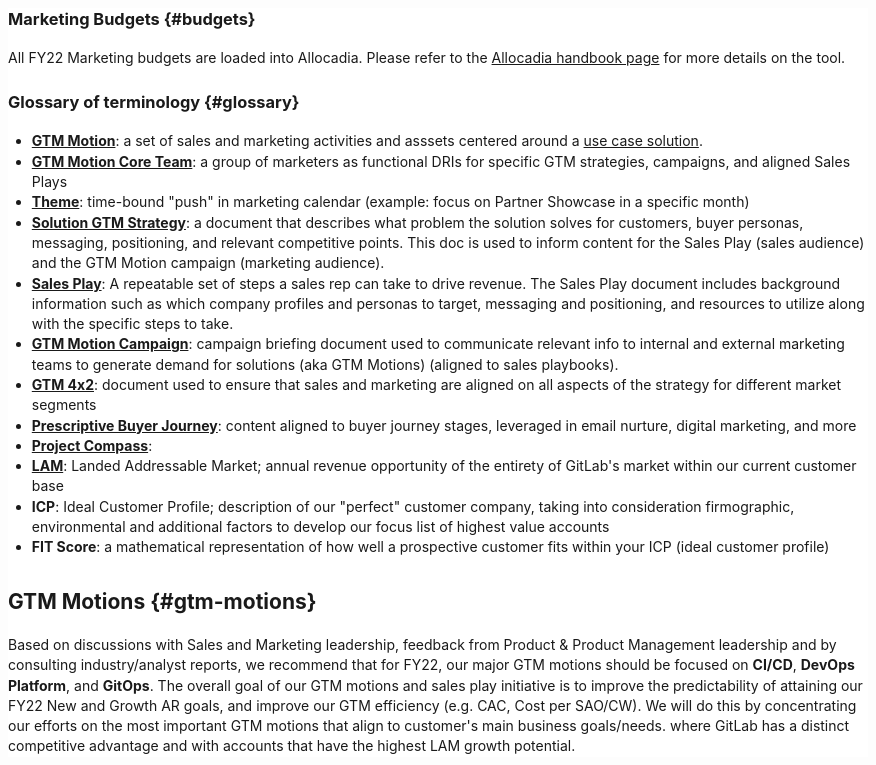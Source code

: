 ### Marketing Budgets {#budgets}



All FY22 Marketing budgets are loaded into Allocadia. Please refer to the [Allocadia handbook page](/handbook/marketing/strategy-performance/allocadia/) for more details on the tool.

### Glossary of terminology {#glossary}



- <b>[GTM Motion](/handbook/marketing/plan-fy22/#gtm-motions)</b>: a set of sales and marketing activities and asssets centered around a [use case solution](/handbook/marketing/brand-and-product-marketing/product-and-solution-marketing/usecase-gtm/).
- <b>[GTM Motion Core Team](/handbook/marketing/plan-fy22/#core-teams)</b>: a group of marketers as functional DRIs for specific GTM strategies, campaigns, and aligned Sales Plays
- <b>[Theme](/handbook/marketing/plan-fy22/#themes)</b>: time-bound "push" in marketing calendar (example: focus on Partner Showcase in a specific month)
- <b>[Solution GTM Strategy](/handbook/marketing/plan-fy22/#solution-gtm-strategy)</b>: a document that describes what problem the solution solves for customers, buyer personas, messaging, positioning, and relevant competitive points. This doc is used to inform content for the Sales Play (sales audience) and the GTM Motion campaign (marketing audience).
- <b>[Sales Play](/handbook/marketing/plan-fy22/#sales-plays)</b>: A repeatable set of steps a sales rep can take to drive revenue. The Sales Play document includes background information such as which company profiles and personas to target, messaging and positioning, and resources to utilize along with the specific steps to take.
- <b>[GTM Motion Campaign](/handbook/marketing/plan-fy22/#gtm-motion-campaign)</b>: campaign briefing document used to communicate relevant info to internal and external marketing teams to generate demand for solutions (aka GTM Motions) (aligned to sales playbooks).
- <b>[GTM 4x2](/handbook/marketing/plan-fy22/#gtm-4x2)</b>: document used to ensure that sales and marketing are aligned on all aspects of the strategy for different market segments
- <b>[Prescriptive Buyer Journey](/handbook/marketing/prescriptive-buyer-journeys/)</b>: content aligned to buyer journey stages, leveraged in email nurture, digital marketing, and more
- <b>[Project Compass](/handbook/marketing/plan-fy22/#project-compass)</b>:
- <b>[LAM](/handbook/sales/sales-term-glossary/)</b>: Landed Addressable Market; annual revenue opportunity of the entirety of GitLab's market within our current customer base
- <b>ICP</b>: Ideal Customer Profile; description of our "perfect" customer company, taking into consideration firmographic, environmental and additional factors to develop our focus list of highest value accounts
- **FIT Score**: a mathematical representation of how well a prospective customer fits within your ICP (ideal customer profile)

## GTM Motions {#gtm-motions}



Based on discussions with Sales and Marketing leadership, feedback from Product & Product Management leadership and by consulting industry/analyst reports, we recommend that for FY22, our major GTM motions should be focused on **CI/CD**, **DevOps Platform**, and **GitOps**. The overall goal of our GTM motions and sales play initiative is to improve the predictability of attaining our FY22 New and Growth AR goals, and improve our GTM efficiency (e.g. CAC, Cost per SAO/CW). We will do this by concentrating our efforts on the most important GTM motions that align to customer's main business goals/needs. where GitLab has a distinct competitive advantage and with accounts that have the highest LAM growth potential.
